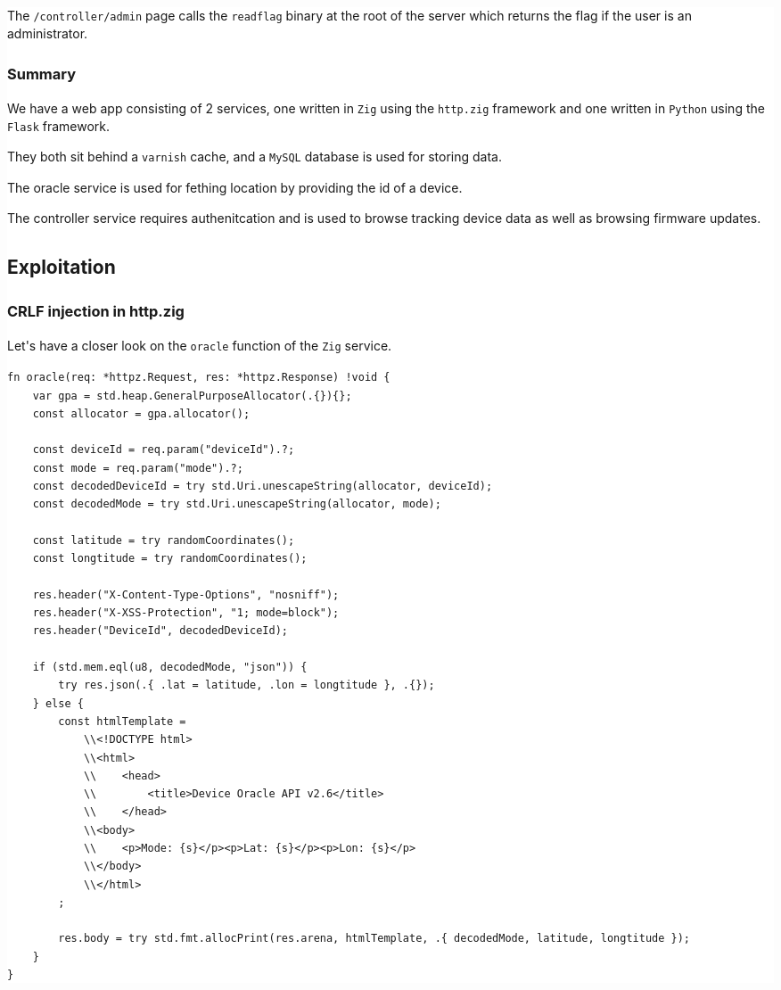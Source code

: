 The `/controller/admin` page calls the `readflag` binary at the root of the server which returns the flag if the user is an administrator.

### Summary

We have a web app consisting of 2 services, one written in `Zig` using the `http.zig` framework and one written in `Python` using the `Flask` framework.

They both sit behind a `varnish` cache, and a `MySQL` database is used for storing data.

The oracle service is used for fething location by providing the id of a device.

The controller service requires authenitcation and is used to browse tracking device data as well as browsing firmware updates.

## Exploitation

### CRLF injection in http.zig

Let's have a closer look on the `oracle` function of the `Zig` service.

```
fn oracle(req: *httpz.Request, res: *httpz.Response) !void {
    var gpa = std.heap.GeneralPurposeAllocator(.{}){};
    const allocator = gpa.allocator();

    const deviceId = req.param("deviceId").?;
    const mode = req.param("mode").?;
    const decodedDeviceId = try std.Uri.unescapeString(allocator, deviceId);
    const decodedMode = try std.Uri.unescapeString(allocator, mode);

    const latitude = try randomCoordinates();
    const longtitude = try randomCoordinates();

    res.header("X-Content-Type-Options", "nosniff");
    res.header("X-XSS-Protection", "1; mode=block");
    res.header("DeviceId", decodedDeviceId);

    if (std.mem.eql(u8, decodedMode, "json")) {
        try res.json(.{ .lat = latitude, .lon = longtitude }, .{});
    } else {
        const htmlTemplate =
            \\<!DOCTYPE html>
            \\<html>
            \\    <head>
            \\        <title>Device Oracle API v2.6</title>
            \\    </head>
            \\<body>
            \\    <p>Mode: {s}</p><p>Lat: {s}</p><p>Lon: {s}</p>
            \\</body>
            \\</html>
        ;

        res.body = try std.fmt.allocPrint(res.arena, htmlTemplate, .{ decodedMode, latitude, longtitude });
    }
}
```
